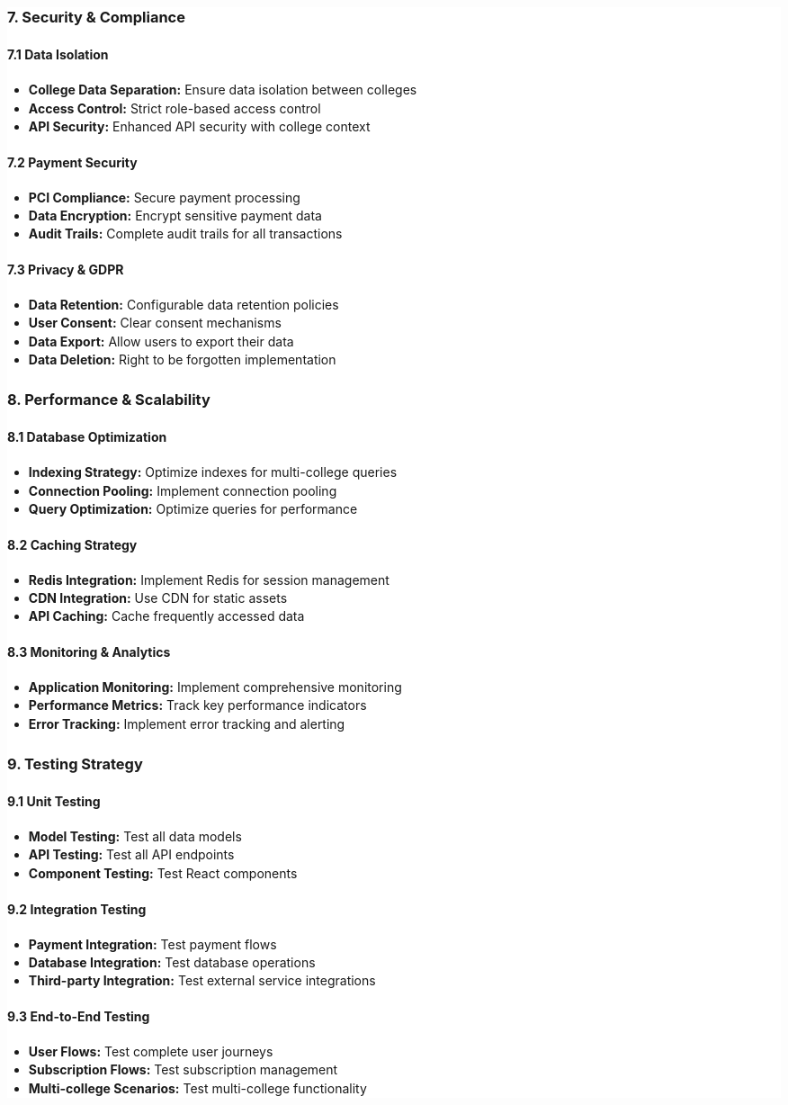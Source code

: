 ### 7. Security & Compliance

#### 7.1 Data Isolation
- **College Data Separation:** Ensure data isolation between colleges
- **Access Control:** Strict role-based access control
- **API Security:** Enhanced API security with college context

#### 7.2 Payment Security
- **PCI Compliance:** Secure payment processing
- **Data Encryption:** Encrypt sensitive payment data
- **Audit Trails:** Complete audit trails for all transactions

#### 7.3 Privacy & GDPR
- **Data Retention:** Configurable data retention policies
- **User Consent:** Clear consent mechanisms
- **Data Export:** Allow users to export their data
- **Data Deletion:** Right to be forgotten implementation

### 8. Performance & Scalability

#### 8.1 Database Optimization
- **Indexing Strategy:** Optimize indexes for multi-college queries
- **Connection Pooling:** Implement connection pooling
- **Query Optimization:** Optimize queries for performance

#### 8.2 Caching Strategy
- **Redis Integration:** Implement Redis for session management
- **CDN Integration:** Use CDN for static assets
- **API Caching:** Cache frequently accessed data

#### 8.3 Monitoring & Analytics
- **Application Monitoring:** Implement comprehensive monitoring
- **Performance Metrics:** Track key performance indicators
- **Error Tracking:** Implement error tracking and alerting

### 9. Testing Strategy

#### 9.1 Unit Testing
- **Model Testing:** Test all data models
- **API Testing:** Test all API endpoints
- **Component Testing:** Test React components

#### 9.2 Integration Testing
- **Payment Integration:** Test payment flows
- **Database Integration:** Test database operations
- **Third-party Integration:** Test external service integrations

#### 9.3 End-to-End Testing
- **User Flows:** Test complete user journeys
- **Subscription Flows:** Test subscription management
- **Multi-college Scenarios:** Test multi-college functionality
